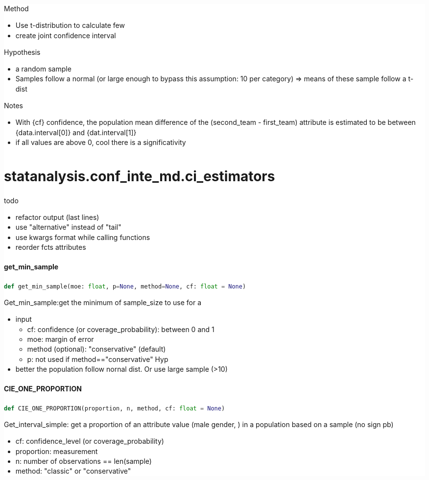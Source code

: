 Method
- Use t-distribution to calculate few
- create joint confidence interval

Hypothesis
- a random sample
- Samples follow a normal (or large enough to bypass this assumption: 10 per category) => means of these sample follow a t-dist

Notes
- With {cf} confidence, the population mean difference of the (second_team - first_team) attribute is estimated to be between {data.interval[0]} and {dat.interval[1]}
- if all values are above 0, cool there is a significativity

<a id="statanalysis.conf_inte_md.ci_estimators"></a>

# statanalysis.conf\_inte\_md.ci\_estimators

todo
- refactor output (last lines)
- use "alternative" instead of "tail"
- use kwargs format while calling functions
- reorder fcts attributes

<a id="statanalysis.conf_inte_md.ci_estimators.get_min_sample"></a>

#### get\_min\_sample

```python
def get_min_sample(moe: float, p=None, method=None, cf: float = None)
```

Get_min_sample:get the minimum of sample_size to use for a
- input
    - cf: confidence (or coverage_probability): between 0 and 1
    - moe: margin of error
    - method (optional): "conservative" (default)
    - p: not used if method=="conservative"
Hyp
- better the population follow nornal dist. Or use large sample (>10)

<a id="statanalysis.conf_inte_md.ci_estimators.CIE_ONE_PROPORTION"></a>

#### CIE\_ONE\_PROPORTION

```python
def CIE_ONE_PROPORTION(proportion, n, method, cf: float = None)
```

Get_interval_simple: get a proportion of an attribute value (male gender, ) in a population based on a sample  (no sign pb)
- cf: confidence_level (or coverage_probability)
- proportion: measurement
- n: number of observations == len(sample)
- method: "classic" or "conservative"

